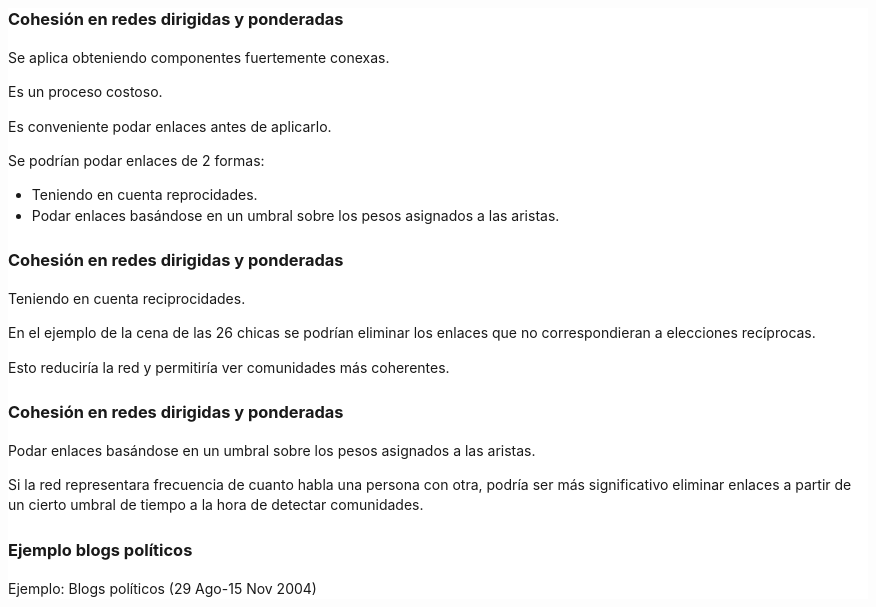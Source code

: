 ### Cohesión en redes dirigidas y ponderadas

Se aplica obteniendo componentes fuertemente conexas.

Es un proceso costoso.

Es conveniente podar enlaces antes de aplicarlo.

Se podrían podar enlaces de 2 formas:

* Teniendo en cuenta reprocidades.
* Podar enlaces basándose en un umbral sobre los pesos asignados a las aristas.

### Cohesión en redes dirigidas y ponderadas

Teniendo en cuenta reciprocidades.

En el ejemplo de la cena de las 26 chicas se podrían eliminar los enlaces que no correspondieran a elecciones recíprocas.

Esto reduciría la red y permitiría ver comunidades más coherentes.

### Cohesión en redes dirigidas y ponderadas

Podar enlaces basándose en un umbral sobre los pesos asignados a las aristas.

Si la red representara frecuencia de cuanto habla una persona con otra, podría ser más significativo eliminar enlaces a partir de un cierto umbral de tiempo a la hora de detectar comunidades.

### Ejemplo blogs políticos

Ejemplo: Blogs políticos (29 Ago-15 Nov 2004)
